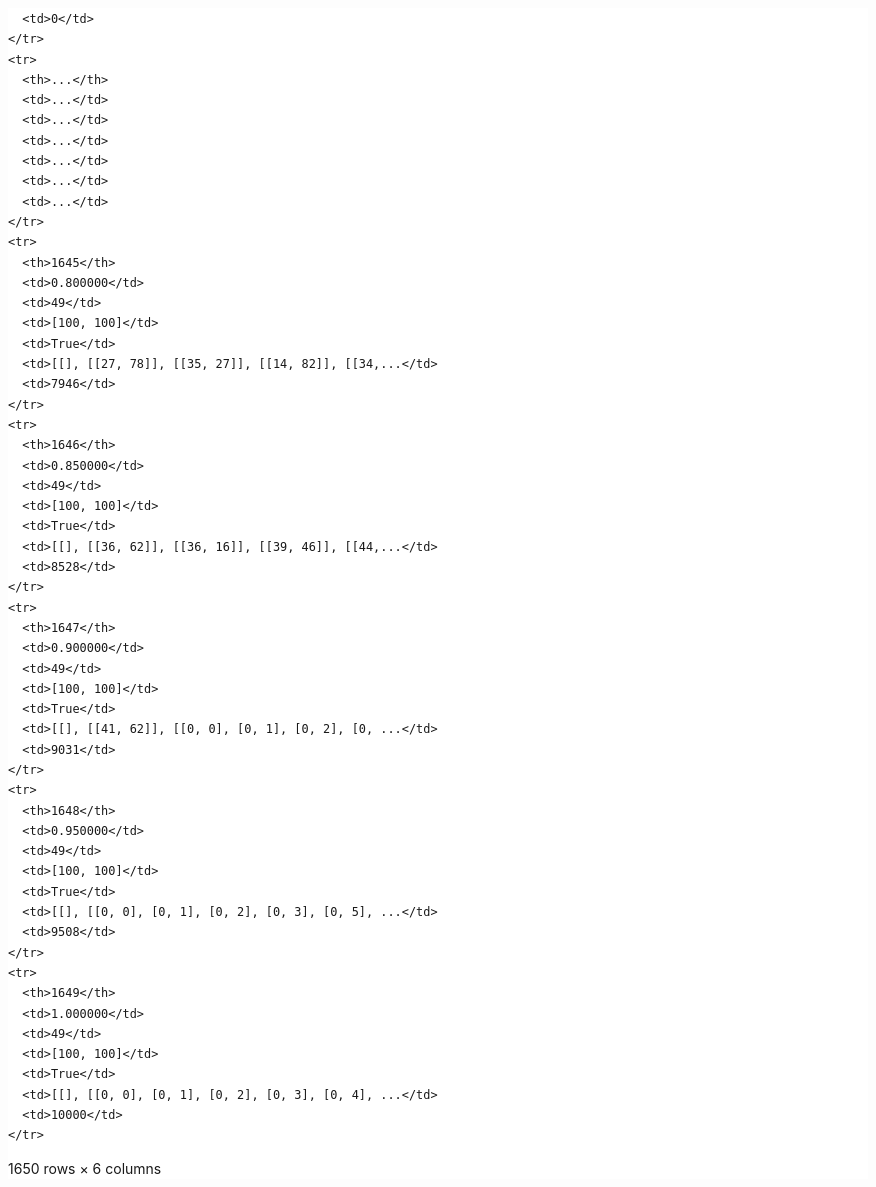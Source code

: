       <td>0</td>
    </tr>
    <tr>
      <th>...</th>
      <td>...</td>
      <td>...</td>
      <td>...</td>
      <td>...</td>
      <td>...</td>
      <td>...</td>
    </tr>
    <tr>
      <th>1645</th>
      <td>0.800000</td>
      <td>49</td>
      <td>[100, 100]</td>
      <td>True</td>
      <td>[[], [[27, 78]], [[35, 27]], [[14, 82]], [[34,...</td>
      <td>7946</td>
    </tr>
    <tr>
      <th>1646</th>
      <td>0.850000</td>
      <td>49</td>
      <td>[100, 100]</td>
      <td>True</td>
      <td>[[], [[36, 62]], [[36, 16]], [[39, 46]], [[44,...</td>
      <td>8528</td>
    </tr>
    <tr>
      <th>1647</th>
      <td>0.900000</td>
      <td>49</td>
      <td>[100, 100]</td>
      <td>True</td>
      <td>[[], [[41, 62]], [[0, 0], [0, 1], [0, 2], [0, ...</td>
      <td>9031</td>
    </tr>
    <tr>
      <th>1648</th>
      <td>0.950000</td>
      <td>49</td>
      <td>[100, 100]</td>
      <td>True</td>
      <td>[[], [[0, 0], [0, 1], [0, 2], [0, 3], [0, 5], ...</td>
      <td>9508</td>
    </tr>
    <tr>
      <th>1649</th>
      <td>1.000000</td>
      <td>49</td>
      <td>[100, 100]</td>
      <td>True</td>
      <td>[[], [[0, 0], [0, 1], [0, 2], [0, 3], [0, 4], ...</td>
      <td>10000</td>
    </tr>
  </tbody>
</table>
<p>1650 rows × 6 columns</p>
</div>
